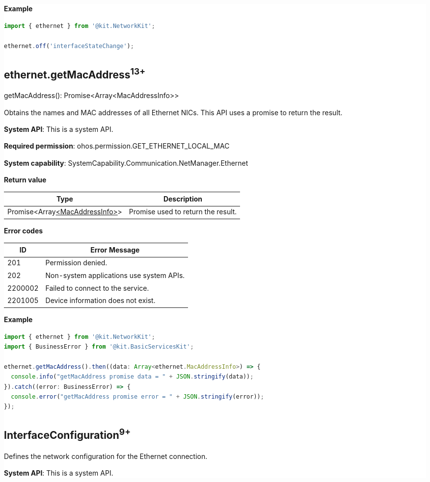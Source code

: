 **Example**

```ts
import { ethernet } from '@kit.NetworkKit';

ethernet.off('interfaceStateChange');
```

## ethernet.getMacAddress<sup>13+</sup>

getMacAddress(): Promise\<Array\<MacAddressInfo>>

Obtains the names and MAC addresses of all Ethernet NICs. This API uses a promise to return the result.

**System API**: This is a system API.

**Required permission**: ohos.permission.GET_ETHERNET_LOCAL_MAC

**System capability**: SystemCapability.Communication.NetManager.Ethernet

**Return value**

| Type                             | Description                              |
| --------------------------------- | ---------------------------------- |
| Promise\<Array[\<MacAddressInfo>](#macaddressinfo13)>   | Promise used to return the result.       |

**Error codes**

| ID| Error Message                                |
| ------- | ----------------------------------------|
| 201     | Permission denied.                      |
| 202     | Non-system applications use system APIs.                      |
| 2200002 | Failed to connect to the service.       |
| 2201005 | Device information does not exist.  |

**Example**

```ts
import { ethernet } from '@kit.NetworkKit';
import { BusinessError } from '@kit.BasicServicesKit';

ethernet.getMacAddress().then((data: Array<ethernet.MacAddressInfo>) => {
  console.info("getMacAddress promise data = " + JSON.stringify(data));
}).catch((error: BusinessError) => {
  console.error("getMacAddress promise error = " + JSON.stringify(error));
});
```

## InterfaceConfiguration<sup>9+</sup>

Defines the network configuration for the Ethernet connection.

**System API**: This is a system API.
